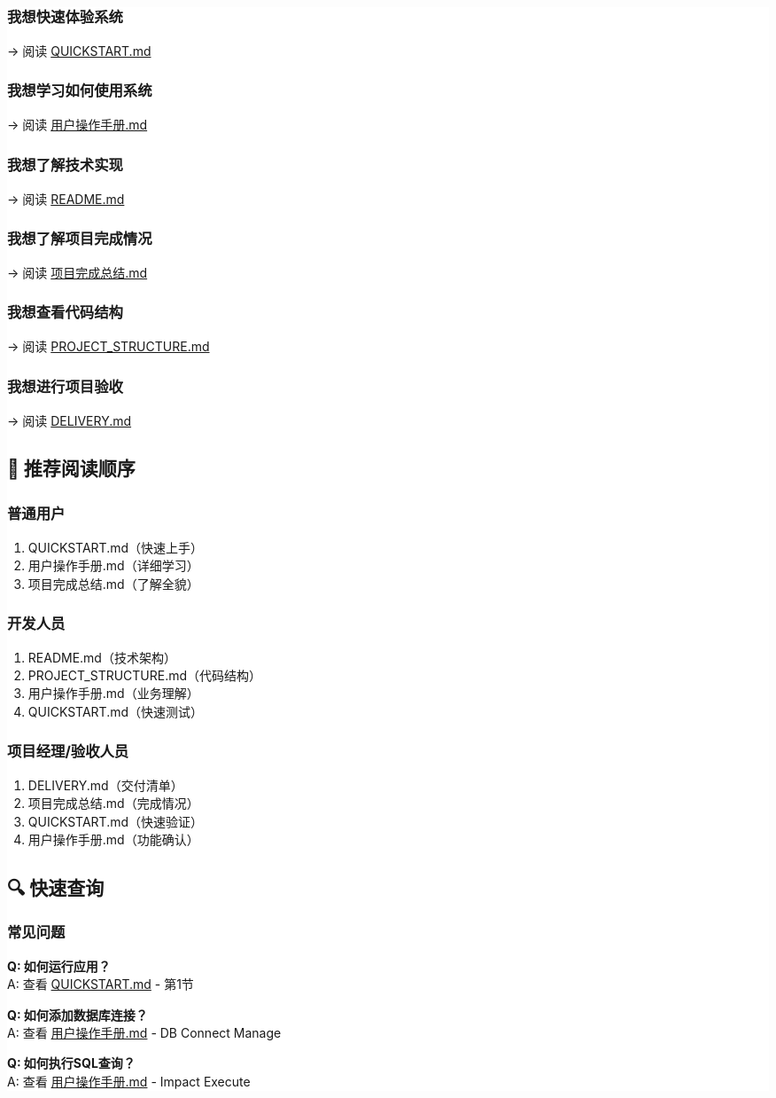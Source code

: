 ### 我想快速体验系统
→ 阅读 [QUICKSTART.md](QUICKSTART.md)

### 我想学习如何使用系统
→ 阅读 [用户操作手册.md](用户操作手册.md)

### 我想了解技术实现
→ 阅读 [README.md](README.md)

### 我想了解项目完成情况
→ 阅读 [项目完成总结.md](项目完成总结.md)

### 我想查看代码结构
→ 阅读 [PROJECT_STRUCTURE.md](PROJECT_STRUCTURE.md)

### 我想进行项目验收
→ 阅读 [DELIVERY.md](DELIVERY.md)

## 📑 推荐阅读顺序

### 普通用户
1. QUICKSTART.md（快速上手）
2. 用户操作手册.md（详细学习）
3. 项目完成总结.md（了解全貌）

### 开发人员
1. README.md（技术架构）
2. PROJECT_STRUCTURE.md（代码结构）
3. 用户操作手册.md（业务理解）
4. QUICKSTART.md（快速测试）

### 项目经理/验收人员
1. DELIVERY.md（交付清单）
2. 项目完成总结.md（完成情况）
3. QUICKSTART.md（快速验证）
4. 用户操作手册.md（功能确认）

## 🔍 快速查询

### 常见问题
**Q: 如何运行应用？**  
A: 查看 [QUICKSTART.md](QUICKSTART.md) - 第1节

**Q: 如何添加数据库连接？**  
A: 查看 [用户操作手册.md](用户操作手册.md) - DB Connect Manage

**Q: 如何执行SQL查询？**  
A: 查看 [用户操作手册.md](用户操作手册.md) - Impact Execute

